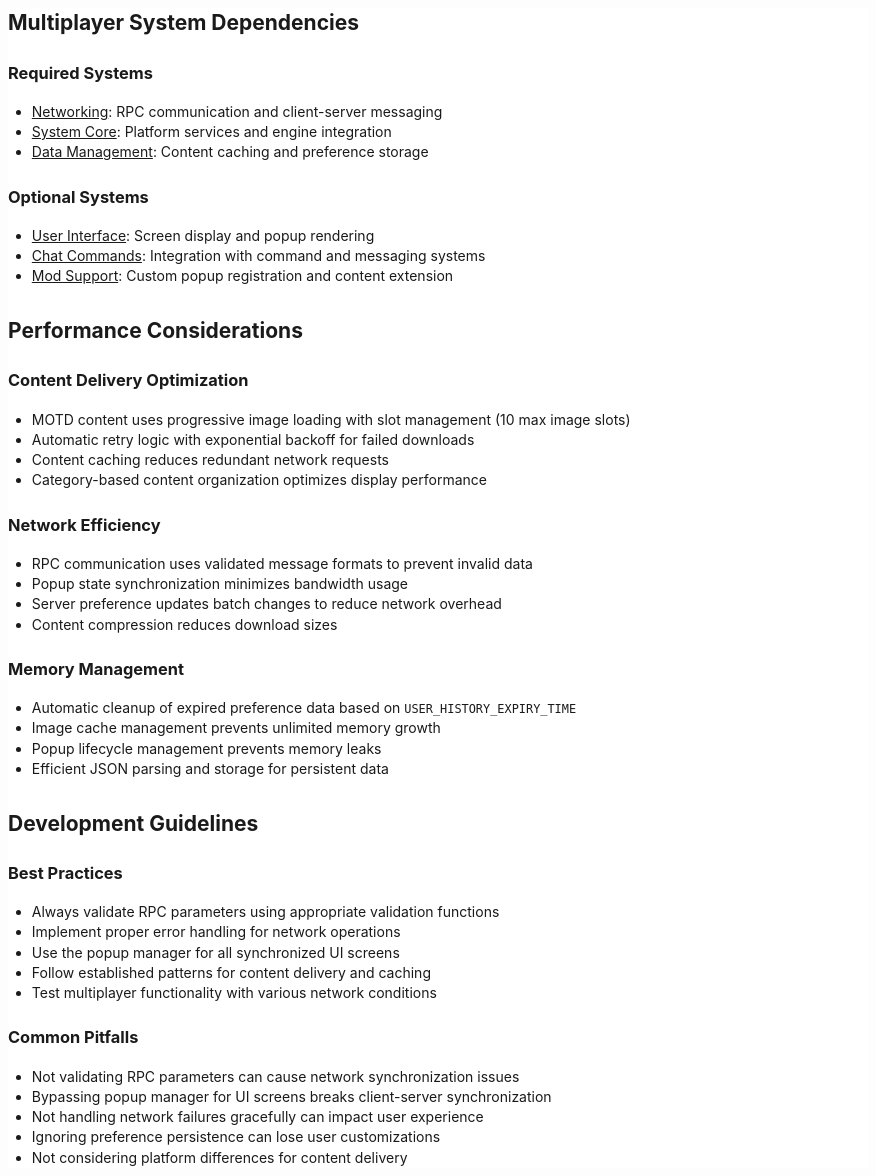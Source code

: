 
## Multiplayer System Dependencies

### Required Systems
- [Networking](../networking/index.md): RPC communication and client-server messaging
- [System Core](../../system-core/index.md): Platform services and engine integration
- [Data Management](../../data-management/index.md): Content caching and preference storage

### Optional Systems
- [User Interface](../../user-interface/index.md): Screen display and popup rendering
- [Chat Commands](../chat-commands/index.md): Integration with command and messaging systems
- [Mod Support](../../mod-support/index.md): Custom popup registration and content extension

## Performance Considerations

### Content Delivery Optimization
- MOTD content uses progressive image loading with slot management (10 max image slots)
- Automatic retry logic with exponential backoff for failed downloads
- Content caching reduces redundant network requests
- Category-based content organization optimizes display performance

### Network Efficiency
- RPC communication uses validated message formats to prevent invalid data
- Popup state synchronization minimizes bandwidth usage
- Server preference updates batch changes to reduce network overhead
- Content compression reduces download sizes

### Memory Management
- Automatic cleanup of expired preference data based on `USER_HISTORY_EXPIRY_TIME`
- Image cache management prevents unlimited memory growth
- Popup lifecycle management prevents memory leaks
- Efficient JSON parsing and storage for persistent data

## Development Guidelines

### Best Practices
- Always validate RPC parameters using appropriate validation functions
- Implement proper error handling for network operations
- Use the popup manager for all synchronized UI screens
- Follow established patterns for content delivery and caching
- Test multiplayer functionality with various network conditions

### Common Pitfalls
- Not validating RPC parameters can cause network synchronization issues
- Bypassing popup manager for UI screens breaks client-server synchronization
- Not handling network failures gracefully can impact user experience
- Ignoring preference persistence can lose user customizations
- Not considering platform differences for content delivery
